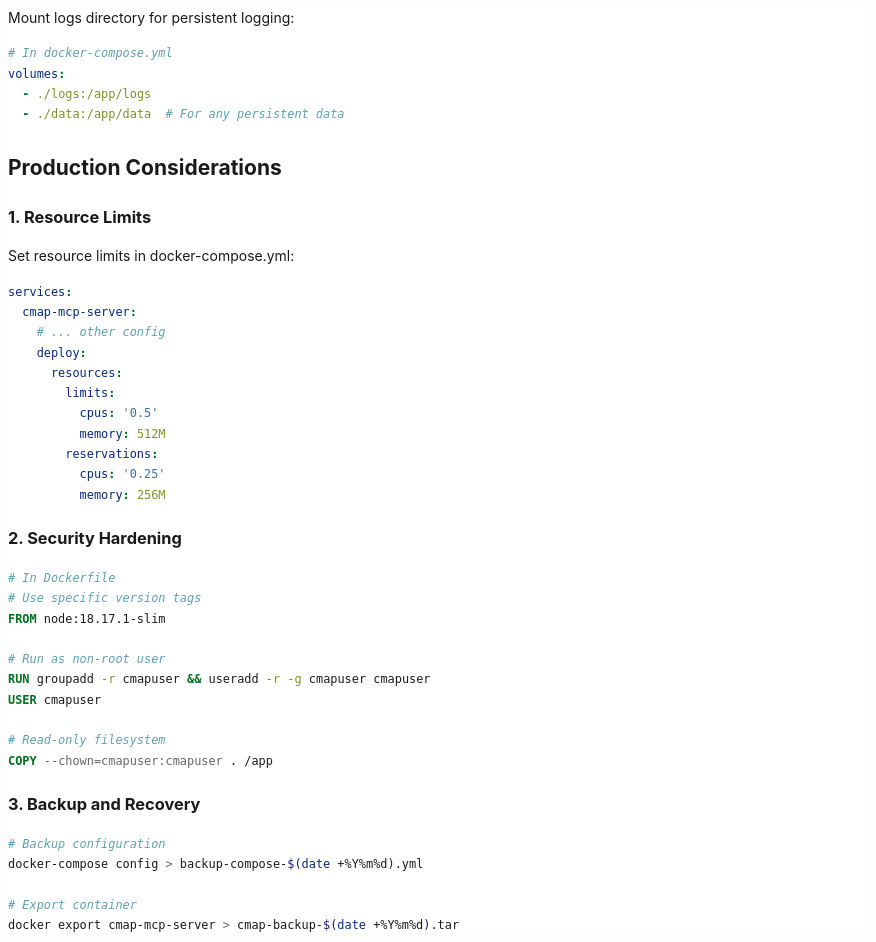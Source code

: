 Mount logs directory for persistent logging:

```yaml
# In docker-compose.yml
volumes:
  - ./logs:/app/logs
  - ./data:/app/data  # For any persistent data
```

## Production Considerations

### 1. Resource Limits

Set resource limits in docker-compose.yml:

```yaml
services:
  cmap-mcp-server:
    # ... other config
    deploy:
      resources:
        limits:
          cpus: '0.5'
          memory: 512M
        reservations:
          cpus: '0.25'
          memory: 256M
```

### 2. Security Hardening

```dockerfile
# In Dockerfile
# Use specific version tags
FROM node:18.17.1-slim

# Run as non-root user
RUN groupadd -r cmapuser && useradd -r -g cmapuser cmapuser
USER cmapuser

# Read-only filesystem
COPY --chown=cmapuser:cmapuser . /app
```

### 3. Backup and Recovery

```bash
# Backup configuration
docker-compose config > backup-compose-$(date +%Y%m%d).yml

# Export container
docker export cmap-mcp-server > cmap-backup-$(date +%Y%m%d).tar
```
